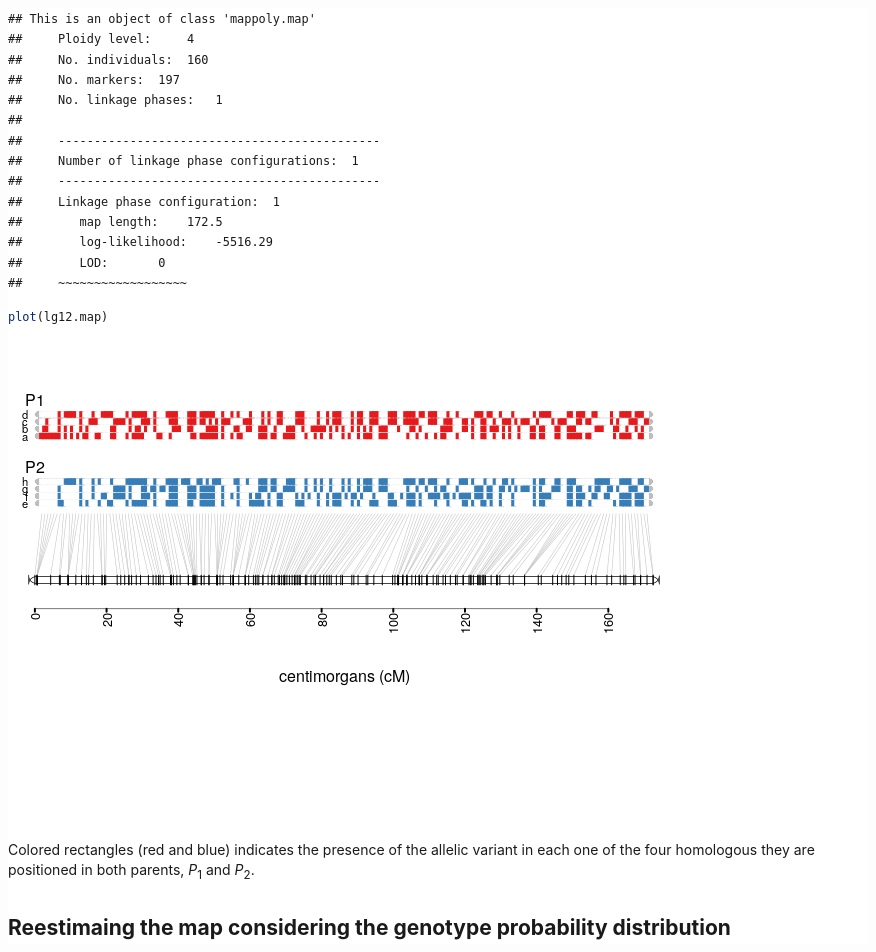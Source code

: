 ```
## This is an object of class 'mappoly.map'
##     Ploidy level:	 4 
##     No. individuals:	 160 
##     No. markers:	 197 
##     No. linkage phases:	 1 
## 
##     ---------------------------------------------
##     Number of linkage phase configurations:  1
##     ---------------------------------------------
##     Linkage phase configuration:  1
##        map length:	 172.5
##        log-likelihood:	 -5516.29
##        LOD:		 0
##     ~~~~~~~~~~~~~~~~~~
```

```r
plot(lg12.map)
```

![](README_files/figure-html/map_lg12_plot-1.png)

Colored rectangles (red and blue) indicates the presence of the allelic variant in each one of the four homologous they are positioned in both parents, $P_1$ and $P_2$.

## Reestimaing the map considering the genotype probability distribution 
